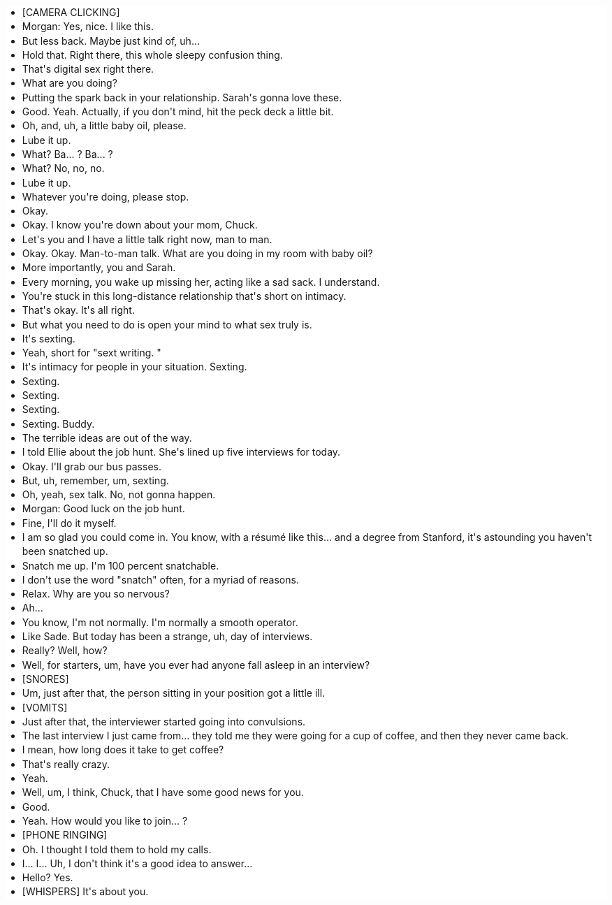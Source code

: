 - [CAMERA CLICKING]
- Morgan: Yes, nice. I like this.
- But less back. Maybe just kind of, uh...
- Hold that. Right there, this whole sleepy confusion thing.
- That's digital sex right there.
- What are you doing?
- Putting the spark back in your relationship. Sarah's gonna love these.
- Good. Yeah. Actually, if you don't mind, hit the peck deck a little bit.
- Oh, and, uh, a little baby oil, please.
- Lube it up.
- What? Ba... ? Ba... ?
- What? No, no, no.
- Lube it up.
- Whatever you're doing, please stop.
- Okay.
- Okay. I know you're down about your mom, Chuck.
- Let's you and I have a little talk right now, man to man.
- Okay. Okay. Man-to-man talk. What are you doing in my room with baby oil?
- More importantly, you and Sarah.
- Every morning, you wake up missing her, acting like a sad sack. I understand.
- You're stuck in this long-distance relationship that's short on intimacy.
- That's okay. It's all right.
- But what you need to do is open your mind to what sex truly is.
- It's sexting.
- Yeah, short for "sext writing. "
- It's intimacy for people in your situation. Sexting.
- Sexting.
- Sexting.
- Sexting.
- Sexting. Buddy.
- The terrible ideas are out of the way.
- I told Ellie about the job hunt. She's lined up five interviews for today.
- Okay. I'll grab our bus passes.
- But, uh, remember, um, sexting.
- Oh, yeah, sex talk. No, not gonna happen.
- Morgan: Good luck on the job hunt.
- Fine, I'll do it myself.
- I am so glad you could come in. You know, with a résumé like this... and a degree from Stanford, it's astounding you haven't been snatched up.
- Snatch me up. I'm 100 percent snatchable.
- I don't use the word "snatch" often, for a myriad of reasons.
- Relax. Why are you so nervous?
- Ah...
- You know, I'm not normally. I'm normally a smooth operator.
- Like Sade. But today has been a strange, uh, day of interviews.
- Really? Well, how?
- Well, for starters, um, have you ever had anyone fall asleep in an interview?
- [SNORES]
- Um, just after that, the person sitting in your position got a little ill.
- [VOMITS]
- Just after that, the interviewer started going into convulsions.
- The last interview I just came from... they told me they were going for a cup of coffee, and then they never came back.
- I mean, how long does it take to get coffee?
- That's really crazy.
- Yeah.
- Well, um, I think, Chuck, that I have some good news for you.
- Good.
- Yeah. How would you like to join... ?
- [PHONE RINGING]
- Oh. I thought I told them to hold my calls.
- I... I... Uh, I don't think it's a good idea to answer...
- Hello? Yes.
- [WHISPERS] It's about you.